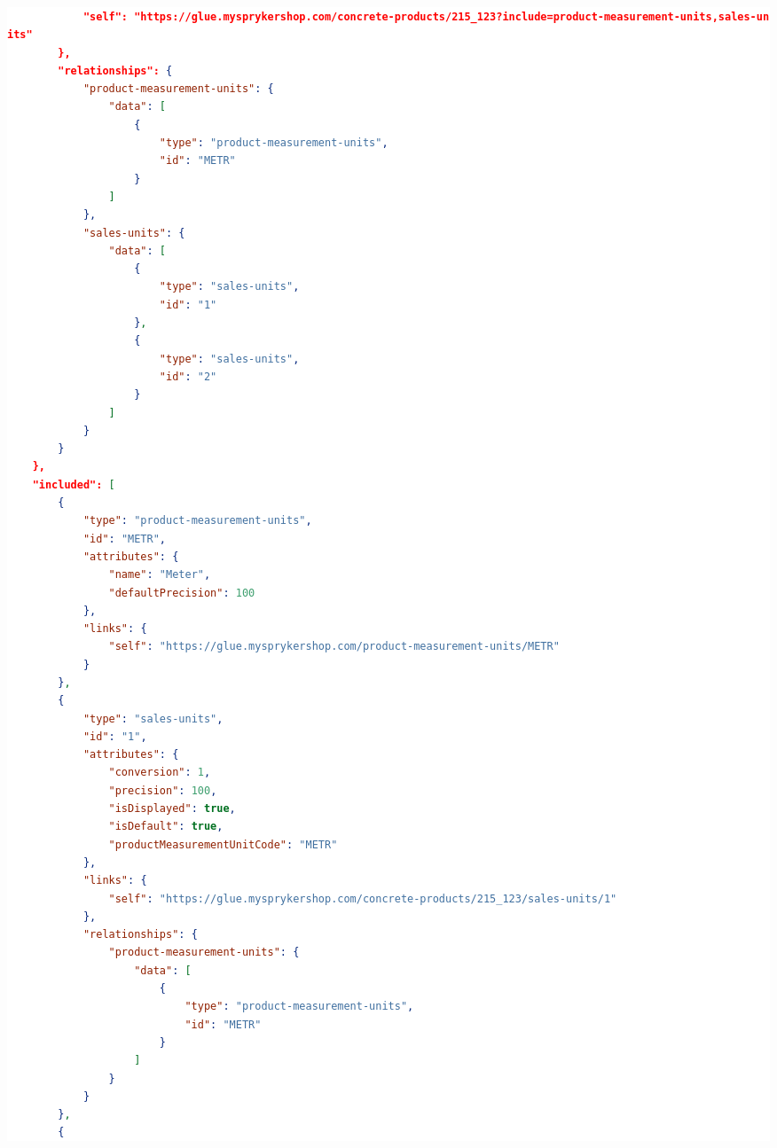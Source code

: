 ```json
            "self": "https://glue.mysprykershop.com/concrete-products/215_123?include=product-measurement-units,sales-units"
        },
        "relationships": {
            "product-measurement-units": {
                "data": [
                    {
                        "type": "product-measurement-units",
                        "id": "METR"
                    }
                ]
            },
            "sales-units": {
                "data": [
                    {
                        "type": "sales-units",
                        "id": "1"
                    },
                    {
                        "type": "sales-units",
                        "id": "2"
                    }
                ]
            }
        }
    },
    "included": [
        {
            "type": "product-measurement-units",
            "id": "METR",
            "attributes": {
                "name": "Meter",
                "defaultPrecision": 100
            },
            "links": {
                "self": "https://glue.mysprykershop.com/product-measurement-units/METR"
            }
        },
        {
            "type": "sales-units",
            "id": "1",
            "attributes": {
                "conversion": 1,
                "precision": 100,
                "isDisplayed": true,
                "isDefault": true,
                "productMeasurementUnitCode": "METR"
            },
            "links": {
                "self": "https://glue.mysprykershop.com/concrete-products/215_123/sales-units/1"
            },
            "relationships": {
                "product-measurement-units": {
                    "data": [
                        {
                            "type": "product-measurement-units",
                            "id": "METR"
                        }
                    ]
                }
            }
        },
        {
```